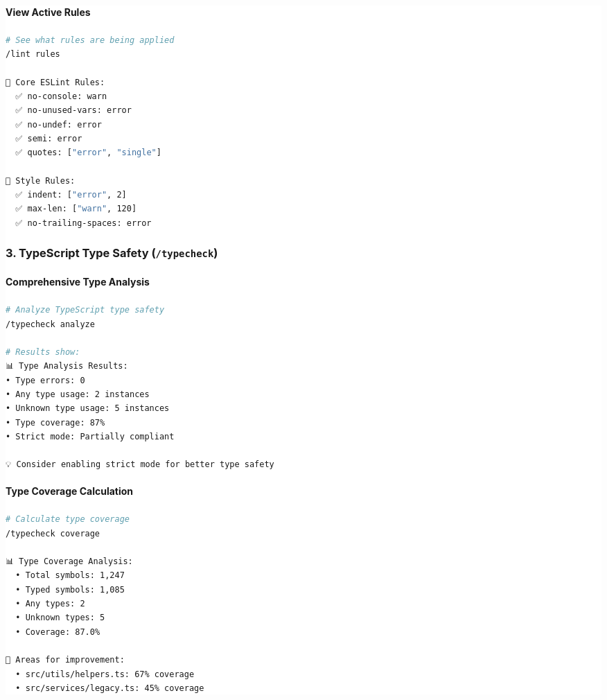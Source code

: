 #### View Active Rules
```bash
# See what rules are being applied
/lint rules

🎯 Core ESLint Rules:
  ✅ no-console: warn
  ✅ no-unused-vars: error
  ✅ no-undef: error
  ✅ semi: error
  ✅ quotes: ["error", "single"]

🎨 Style Rules:
  ✅ indent: ["error", 2]
  ✅ max-len: ["warn", 120]
  ✅ no-trailing-spaces: error
```

### 3. TypeScript Type Safety (`/typecheck`)

#### Comprehensive Type Analysis
```bash
# Analyze TypeScript type safety
/typecheck analyze

# Results show:
📊 Type Analysis Results:
• Type errors: 0
• Any type usage: 2 instances
• Unknown type usage: 5 instances
• Type coverage: 87%
• Strict mode: Partially compliant

💡 Consider enabling strict mode for better type safety
```

#### Type Coverage Calculation
```bash
# Calculate type coverage
/typecheck coverage

📊 Type Coverage Analysis:
  • Total symbols: 1,247
  • Typed symbols: 1,085
  • Any types: 2
  • Unknown types: 5
  • Coverage: 87.0%

🎯 Areas for improvement:
  • src/utils/helpers.ts: 67% coverage
  • src/services/legacy.ts: 45% coverage
```
